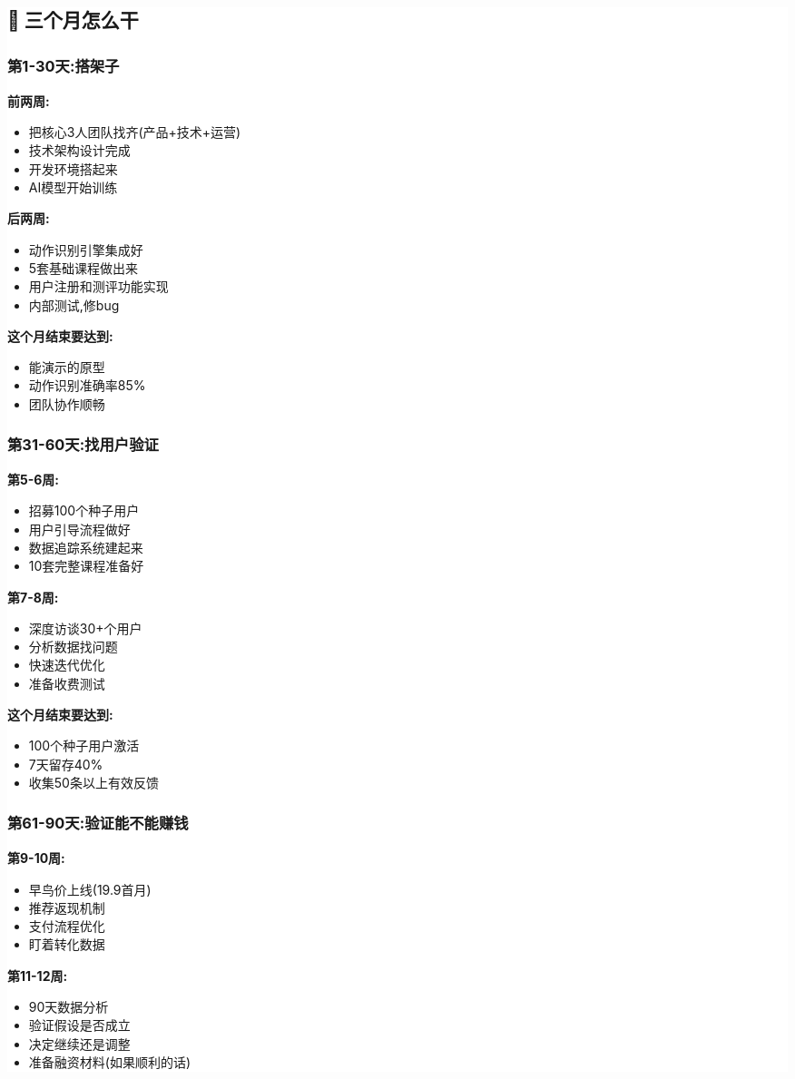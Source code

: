 
## 🚀 三个月怎么干

### 第1-30天:搭架子

**前两周:**
- 把核心3人团队找齐(产品+技术+运营)
- 技术架构设计完成
- 开发环境搭起来
- AI模型开始训练

**后两周:**
- 动作识别引擎集成好
- 5套基础课程做出来
- 用户注册和测评功能实现
- 内部测试,修bug

**这个月结束要达到:**
- 能演示的原型
- 动作识别准确率85%
- 团队协作顺畅

### 第31-60天:找用户验证

**第5-6周:**
- 招募100个种子用户
- 用户引导流程做好
- 数据追踪系统建起来
- 10套完整课程准备好

**第7-8周:**
- 深度访谈30+个用户
- 分析数据找问题
- 快速迭代优化
- 准备收费测试

**这个月结束要达到:**
- 100个种子用户激活
- 7天留存40%
- 收集50条以上有效反馈

### 第61-90天:验证能不能赚钱

**第9-10周:**
- 早鸟价上线(19.9首月)
- 推荐返现机制
- 支付流程优化
- 盯着转化数据

**第11-12周:**
- 90天数据分析
- 验证假设是否成立
- 决定继续还是调整
- 准备融资材料(如果顺利的话)
